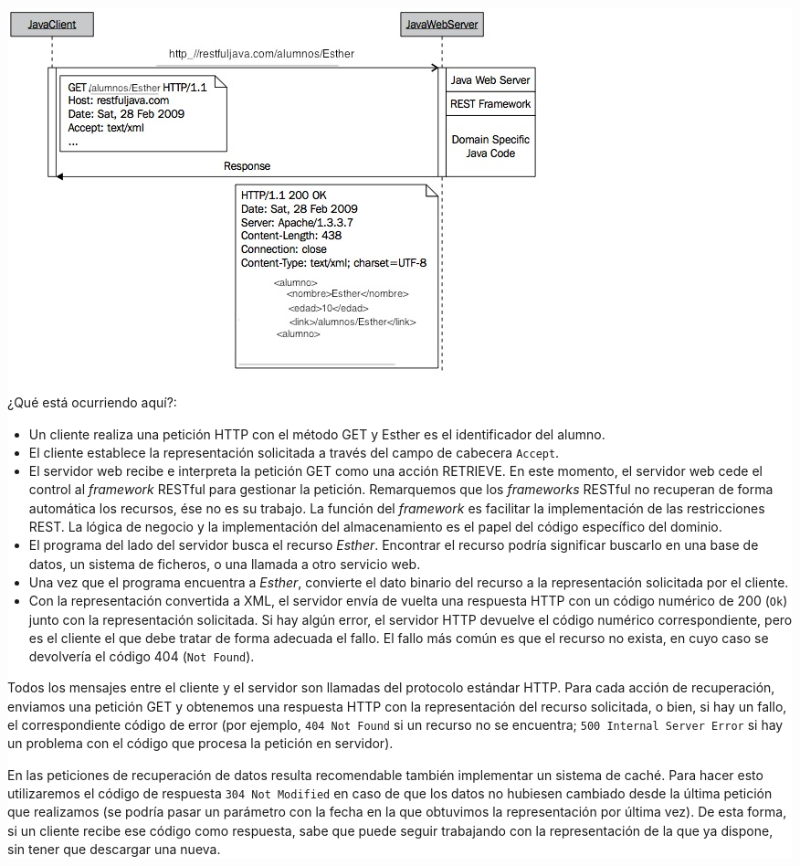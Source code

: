 ![Escenario de petici&#xF3;n GET/RETRIEVE](.gitbook/assets/rest-get.jpg)

¿Qué está ocurriendo aquí?:

* Un cliente realiza una petición HTTP con el método GET y Esther es el identificador del alumno.
* El cliente establece la representación solicitada a través del campo de cabecera `Accept`.
* El servidor web recibe e interpreta la petición GET como una acción RETRIEVE. En este momento, el servidor web cede el control al _framework_ RESTful para gestionar la petición. Remarquemos que los _frameworks_ RESTful no recuperan de forma automática los recursos, ése no es su trabajo. La función del _framework_ es facilitar la implementación de las restricciones REST. La lógica de negocio y la implementación del almacenamiento es el papel del código específico del dominio.
* El programa del lado del servidor busca el recurso _Esther_. Encontrar el recurso podría significar buscarlo en una base de datos, un sistema de ficheros, o una llamada a otro servicio web.
* Una vez que el programa encuentra a _Esther_, convierte el dato binario del recurso a la representación solicitada por el cliente.
* Con la representación convertida a XML, el servidor envía de vuelta una respuesta HTTP con un código numérico de 200 \(`Ok`\) junto con la representación solicitada. Si hay algún error, el servidor HTTP devuelve el código numérico correspondiente, pero es el cliente el que debe tratar de forma adecuada el fallo. El fallo más común es que el recurso no exista, en cuyo caso se devolvería el código 404 \(`Not Found`\).

Todos los mensajes entre el cliente y el servidor son llamadas del protocolo estándar HTTP. Para cada acción de recuperación, enviamos una petición GET y obtenemos una respuesta HTTP con la representación del recurso solicitada, o bien, si hay un fallo, el correspondiente código de error \(por ejemplo, `404 Not Found` si un recurso no se encuentra; `500 Internal Server Error` si hay un problema con el código que procesa la petición en servidor\).

En las peticiones de recuperación de datos resulta recomendable también implementar un sistema de caché. Para hacer esto utilizaremos el código de respuesta `304 Not Modified` en caso de que los datos no hubiesen cambiado desde la última petición que realizamos \(se podría pasar un parámetro con la fecha en la que obtuvimos la representación por última vez\). De esta forma, si un cliente recibe ese código como respuesta, sabe que puede seguir trabajando con la representación de la que ya dispone, sin tener que descargar una nueva.
